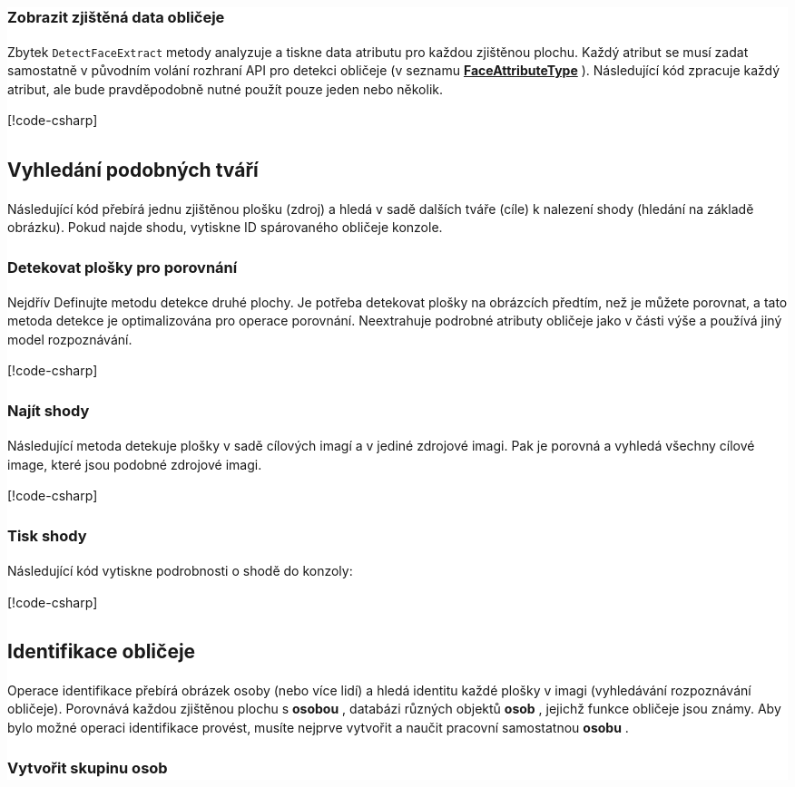 ### <a name="display-detected-face-data"></a>Zobrazit zjištěná data obličeje

Zbytek `DetectFaceExtract` metody analyzuje a tiskne data atributu pro každou zjištěnou plochu. Každý atribut se musí zadat samostatně v původním volání rozhraní API pro detekci obličeje (v seznamu **[FaceAttributeType](/dotnet/api/microsoft.azure.cognitiveservices.vision.face.models.faceattributetype?view=azure-dotnet)** ). Následující kód zpracuje každý atribut, ale bude pravděpodobně nutné použít pouze jeden nebo několik.

[!code-csharp[](~/cognitive-services-quickstart-code/dotnet/Face/FaceQuickstart.cs?name=snippet_detect_parse)]

## <a name="find-similar-faces"></a>Vyhledání podobných tváří

Následující kód přebírá jednu zjištěnou plošku (zdroj) a hledá v sadě dalších tváře (cíle) k nalezení shody (hledání na základě obrázku). Pokud najde shodu, vytiskne ID spárovaného obličeje konzole.

### <a name="detect-faces-for-comparison"></a>Detekovat plošky pro porovnání

Nejdřív Definujte metodu detekce druhé plochy. Je potřeba detekovat plošky na obrázcích předtím, než je můžete porovnat, a tato metoda detekce je optimalizována pro operace porovnání. Neextrahuje podrobné atributy obličeje jako v části výše a používá jiný model rozpoznávání.

[!code-csharp[](~/cognitive-services-quickstart-code/dotnet/Face/FaceQuickstart.cs?name=snippet_face_detect_recognize)]

### <a name="find-matches"></a>Najít shody

Následující metoda detekuje plošky v sadě cílových imagí a v jediné zdrojové imagi. Pak je porovná a vyhledá všechny cílové image, které jsou podobné zdrojové imagi.

[!code-csharp[](~/cognitive-services-quickstart-code/dotnet/Face/FaceQuickstart.cs?name=snippet_find_similar)]

### <a name="print-matches"></a>Tisk shody

Následující kód vytiskne podrobnosti o shodě do konzoly:

[!code-csharp[](~/cognitive-services-quickstart-code/dotnet/Face/FaceQuickstart.cs?name=snippet_find_similar_print)]

## <a name="identify-a-face"></a>Identifikace obličeje

Operace identifikace přebírá obrázek osoby (nebo více lidí) a hledá identitu každé plošky v imagi (vyhledávání rozpoznávání obličeje). Porovnává každou zjištěnou plochu s **osobou** , databázi různých objektů **osob** , jejichž funkce obličeje jsou známy. Aby bylo možné operaci identifikace provést, musíte nejprve vytvořit a naučit pracovní samostatnou **osobu** .

### <a name="create-a-person-group"></a>Vytvořit skupinu osob
